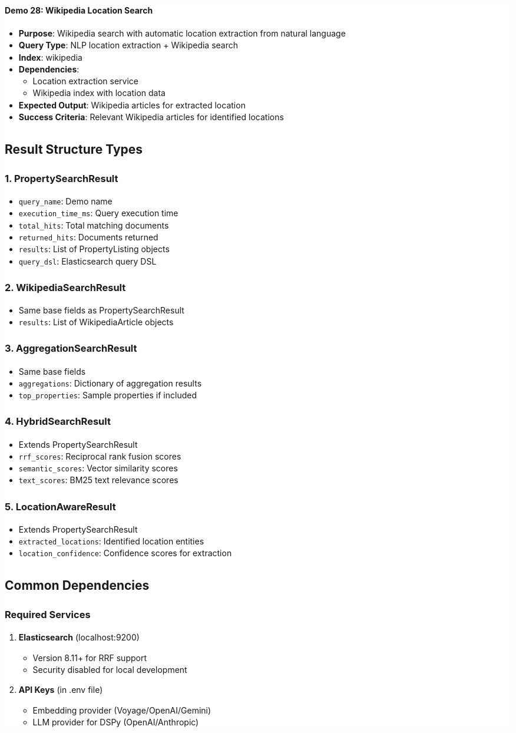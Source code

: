 #### Demo 28: Wikipedia Location Search
- **Purpose**: Wikipedia search with automatic location extraction from natural language
- **Query Type**: NLP location extraction + Wikipedia search
- **Index**: wikipedia
- **Dependencies**:
  - Location extraction service
  - Wikipedia index with location data
- **Expected Output**: Wikipedia articles for extracted location
- **Success Criteria**: Relevant Wikipedia articles for identified locations

## Result Structure Types

### 1. PropertySearchResult
- `query_name`: Demo name
- `execution_time_ms`: Query execution time
- `total_hits`: Total matching documents
- `returned_hits`: Documents returned
- `results`: List of PropertyListing objects
- `query_dsl`: Elasticsearch query DSL

### 2. WikipediaSearchResult  
- Same base fields as PropertySearchResult
- `results`: List of WikipediaArticle objects

### 3. AggregationSearchResult
- Same base fields
- `aggregations`: Dictionary of aggregation results
- `top_properties`: Sample properties if included

### 4. HybridSearchResult
- Extends PropertySearchResult
- `rrf_scores`: Reciprocal rank fusion scores
- `semantic_scores`: Vector similarity scores
- `text_scores`: BM25 text relevance scores

### 5. LocationAwareResult
- Extends PropertySearchResult
- `extracted_locations`: Identified location entities
- `location_confidence`: Confidence scores for extraction

## Common Dependencies

### Required Services
1. **Elasticsearch** (localhost:9200)
   - Version 8.11+ for RRF support
   - Security disabled for local development

2. **API Keys** (in .env file)
   - Embedding provider (Voyage/OpenAI/Gemini)
   - LLM provider for DSPy (OpenAI/Anthropic)
